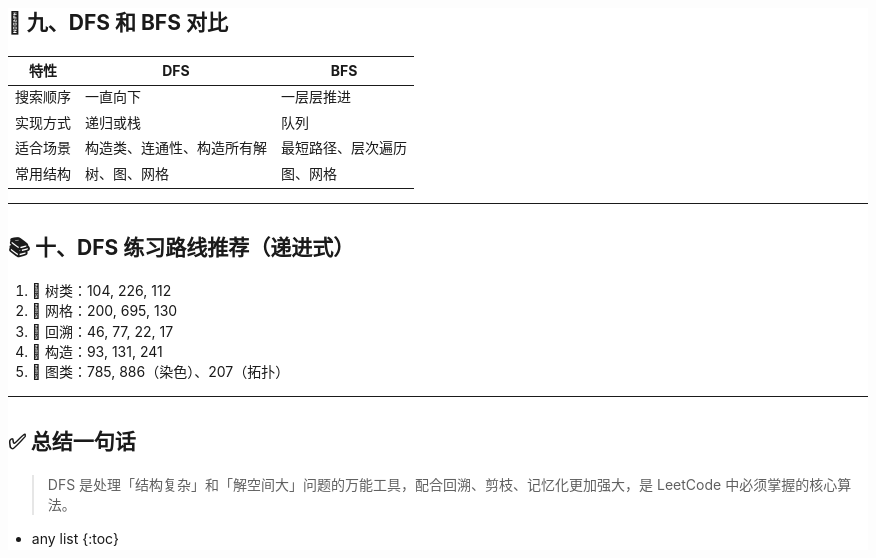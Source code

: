 
## 📌 九、DFS 和 BFS 对比

| 特性   | DFS           | BFS       |
| ---- | ------------- | --------- |
| 搜索顺序 | 一直向下          | 一层层推进     |
| 实现方式 | 递归或栈          | 队列        |
| 适合场景 | 构造类、连通性、构造所有解 | 最短路径、层次遍历 |
| 常用结构 | 树、图、网格        | 图、网格      |

---

## 📚 十、DFS 练习路线推荐（递进式）

1. 🌱 树类：104, 226, 112
2. 🌿 网格：200, 695, 130
3. 🌼 回溯：46, 77, 22, 17
4. 🌸 构造：93, 131, 241
5. 🌺 图类：785, 886（染色）、207（拓扑）

---

## ✅ 总结一句话

> DFS 是处理「结构复杂」和「解空间大」问题的万能工具，配合回溯、剪枝、记忆化更加强大，是 LeetCode 中必须掌握的核心算法。



* any list
{:toc}